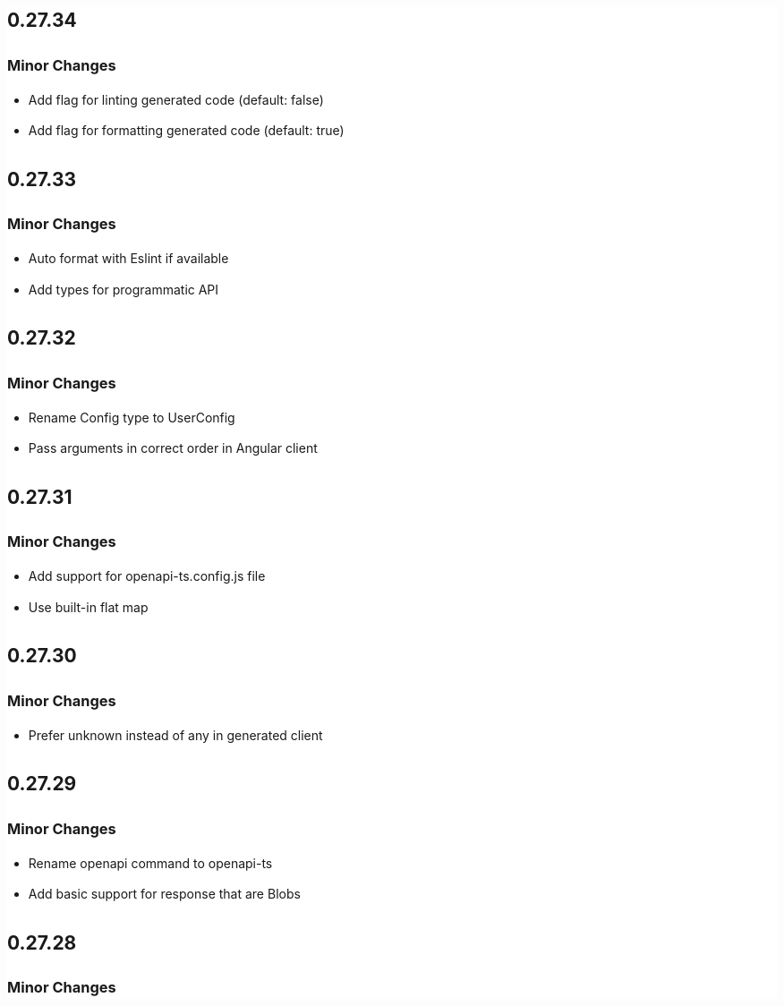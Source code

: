 ## 0.27.34

### Minor Changes

- Add flag for linting generated code (default: false)

- Add flag for formatting generated code (default: true)

## 0.27.33

### Minor Changes

- Auto format with Eslint if available

- Add types for programmatic API

## 0.27.32

### Minor Changes

- Rename Config type to UserConfig

- Pass arguments in correct order in Angular client

## 0.27.31

### Minor Changes

- Add support for openapi-ts.config.js file

- Use built-in flat map

## 0.27.30

### Minor Changes

- Prefer unknown instead of any in generated client

## 0.27.29

### Minor Changes

- Rename openapi command to openapi-ts

- Add basic support for response that are Blobs

## 0.27.28

### Minor Changes
